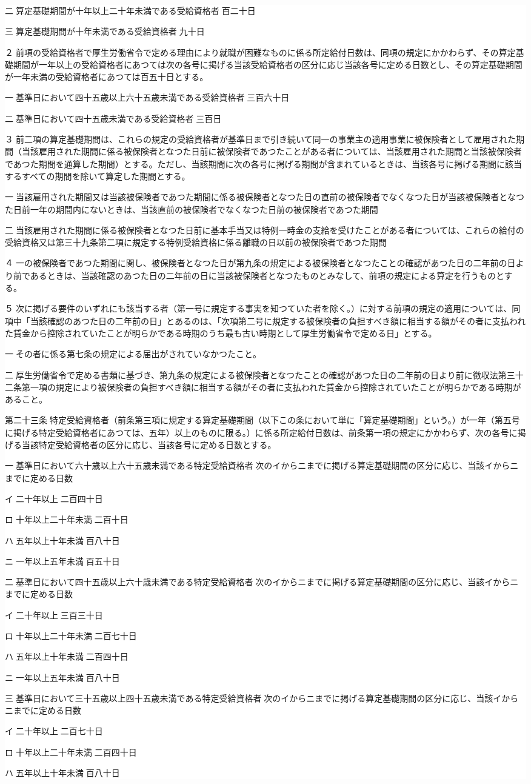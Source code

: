 二 算定基礎期間が十年以上二十年未満である受給資格者 百二十日

三 算定基礎期間が十年未満である受給資格者 九十日

２ 前項の受給資格者で厚生労働省令で定める理由により就職が困難なものに係る所定給付日数は、同項の規定にかかわらず、その算定基礎期間が一年以上の受給資格者にあつては次の各号に掲げる当該受給資格者の区分に応じ当該各号に定める日数とし、その算定基礎期間が一年未満の受給資格者にあつては百五十日とする。

一 基準日において四十五歳以上六十五歳未満である受給資格者 三百六十日

二 基準日において四十五歳未満である受給資格者 三百日

３ 前二項の算定基礎期間は、これらの規定の受給資格者が基準日まで引き続いて同一の事業主の適用事業に被保険者として雇用された期間（当該雇用された期間に係る被保険者となつた日前に被保険者であつたことがある者については、当該雇用された期間と当該被保険者であつた期間を通算した期間）とする。ただし、当該期間に次の各号に掲げる期間が含まれているときは、当該各号に掲げる期間に該当するすべての期間を除いて算定した期間とする。

一 当該雇用された期間又は当該被保険者であつた期間に係る被保険者となつた日の直前の被保険者でなくなつた日が当該被保険者となつた日前一年の期間内にないときは、当該直前の被保険者でなくなつた日前の被保険者であつた期間

二 当該雇用された期間に係る被保険者となつた日前に基本手当又は特例一時金の支給を受けたことがある者については、これらの給付の受給資格又は第三十九条第二項に規定する特例受給資格に係る離職の日以前の被保険者であつた期間

４ 一の被保険者であつた期間に関し、被保険者となつた日が第九条の規定による被保険者となつたことの確認があつた日の二年前の日より前であるときは、当該確認のあつた日の二年前の日に当該被保険者となつたものとみなして、前項の規定による算定を行うものとする。

５ 次に掲げる要件のいずれにも該当する者（第一号に規定する事実を知つていた者を除く。）に対する前項の規定の適用については、同項中「当該確認のあつた日の二年前の日」とあるのは、「次項第二号に規定する被保険者の負担すべき額に相当する額がその者に支払われた賃金から控除されていたことが明らかである時期のうち最も古い時期として厚生労働省令で定める日」とする。

一 その者に係る第七条の規定による届出がされていなかつたこと。

二 厚生労働省令で定める書類に基づき、第九条の規定による被保険者となつたことの確認があつた日の二年前の日より前に徴収法第三十二条第一項の規定により被保険者の負担すべき額に相当する額がその者に支払われた賃金から控除されていたことが明らかである時期があること。

第二十三条 特定受給資格者（前条第三項に規定する算定基礎期間（以下この条において単に「算定基礎期間」という。）が一年（第五号に掲げる特定受給資格者にあつては、五年）以上のものに限る。）に係る所定給付日数は、前条第一項の規定にかかわらず、次の各号に掲げる当該特定受給資格者の区分に応じ、当該各号に定める日数とする。

一 基準日において六十歳以上六十五歳未満である特定受給資格者 次のイからニまでに掲げる算定基礎期間の区分に応じ、当該イからニまでに定める日数

イ 二十年以上 二百四十日

ロ 十年以上二十年未満 二百十日

ハ 五年以上十年未満 百八十日

ニ 一年以上五年未満 百五十日

二 基準日において四十五歳以上六十歳未満である特定受給資格者 次のイからニまでに掲げる算定基礎期間の区分に応じ、当該イからニまでに定める日数

イ 二十年以上 三百三十日

ロ 十年以上二十年未満 二百七十日

ハ 五年以上十年未満 二百四十日

ニ 一年以上五年未満 百八十日

三 基準日において三十五歳以上四十五歳未満である特定受給資格者 次のイからニまでに掲げる算定基礎期間の区分に応じ、当該イからニまでに定める日数

イ 二十年以上 二百七十日

ロ 十年以上二十年未満 二百四十日

ハ 五年以上十年未満 百八十日

